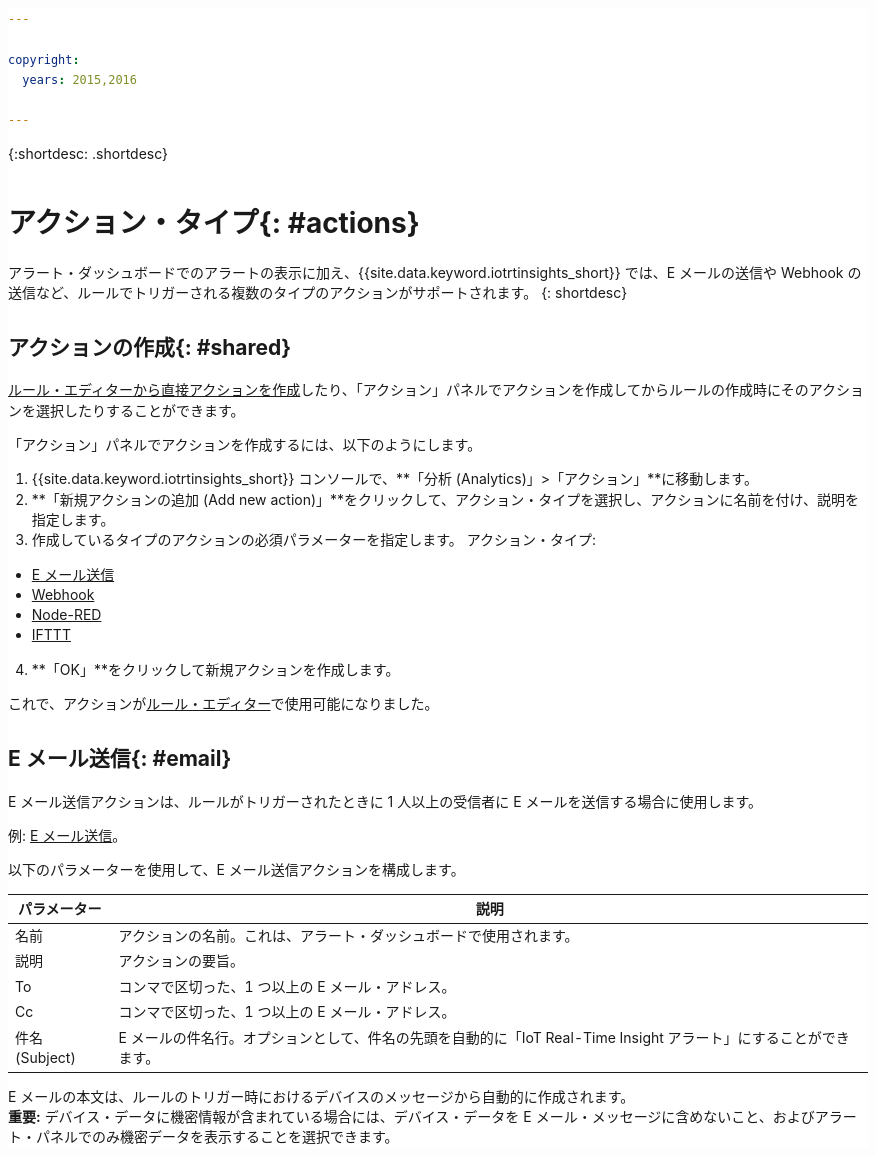 ```yaml
---

copyright:
  years: 2015,2016

---
```


{:shortdesc: .shortdesc}

# アクション・タイプ{: #actions}

アラート・ダッシュボードでのアラートの表示に加え、{{site.data.keyword.iotrtinsights_short}} では、E メールの送信や Webhook の送信など、ルールでトリガーされる複数のタイプのアクションがサポートされます。
{: shortdesc}

## アクションの作成{: #shared}
[ルール・エディターから直接アクションを作成](rules.html "ルールの作成")したり、「アクション」パネルでアクションを作成してからルールの作成時にそのアクションを選択したりすることができます。

「アクション」パネルでアクションを作成するには、以下のようにします。
1. {{site.data.keyword.iotrtinsights_short}}  コンソールで、**「分析 (Analytics)」>「アクション」**に移動します。
2. **「新規アクションの追加 (Add new action)」**をクリックして、アクション・タイプを選択し、アクションに名前を付け、説明を指定します。
3. 作成しているタイプのアクションの必須パラメーターを指定します。
アクション・タイプ:  
 - [E メール送信](#email "E メール送信")
 - [Webhook](#webhook "Webhook")
 - [Node-RED](#nodered "Node-RED")
 - [IFTTT](#ifttt "IFTTT")
4. **「OK」**をクリックして新規アクションを作成します。

これで、アクションが[ルール・エディター](rules.html#rules "ルール・エディター")で使用可能になりました。



## E メール送信{: #email}
E メール送信アクションは、ルールがトリガーされたときに 1 人以上の受信者に E メールを送信する場合に使用します。

例: [E メール送信](action_examples.html#emailex)。

以下のパラメーターを使用して、E メール送信アクションを構成します。

パラメーター | 説明
---|---
名前 | アクションの名前。これは、アラート・ダッシュボードで使用されます。
説明 | アクションの要旨。
To | コンマで区切った、1 つ以上の E メール・アドレス。
Cc | コンマで区切った、1 つ以上の E メール・アドレス。
件名 (Subject) | E メールの件名行。オプションとして、件名の先頭を自動的に「IoT Real-Time Insight アラート」にすることができます。

E メールの本文は、ルールのトリガー時におけるデバイスのメッセージから自動的に作成されます。  
**重要:** デバイス・データに機密情報が含まれている場合には、デバイス・データを E メール・メッセージに含めないこと、およびアラート・パネルでのみ機密データを表示することを選択できます。
